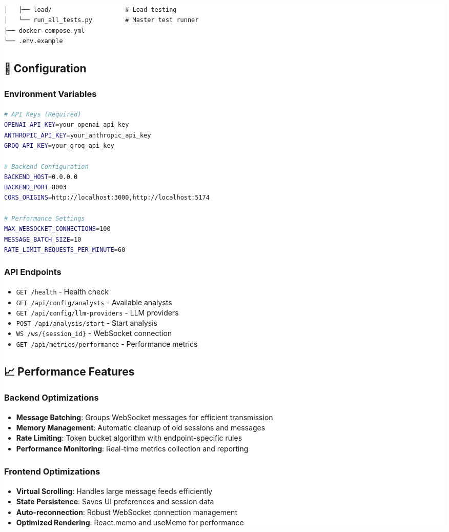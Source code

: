 ```
│   ├── load/                    # Load testing
│   └── run_all_tests.py         # Master test runner
├── docker-compose.yml
└── .env.example
```

## 🔧 Configuration

### Environment Variables

```bash
# API Keys (Required)
OPENAI_API_KEY=your_openai_api_key
ANTHROPIC_API_KEY=your_anthropic_api_key
GROQ_API_KEY=your_groq_api_key

# Backend Configuration
BACKEND_HOST=0.0.0.0
BACKEND_PORT=8003
CORS_ORIGINS=http://localhost:3000,http://localhost:5174

# Performance Settings
MAX_WEBSOCKET_CONNECTIONS=100
MESSAGE_BATCH_SIZE=10
RATE_LIMIT_REQUESTS_PER_MINUTE=60
```

### API Endpoints

- `GET /health` - Health check
- `GET /api/config/analysts` - Available analysts
- `GET /api/config/llm-providers` - LLM providers
- `POST /api/analysis/start` - Start analysis
- `WS /ws/{session_id}` - WebSocket connection
- `GET /api/metrics/performance` - Performance metrics

## 📈 Performance Features

### Backend Optimizations
- **Message Batching**: Groups WebSocket messages for efficient transmission
- **Memory Management**: Automatic cleanup of old sessions and messages
- **Rate Limiting**: Token bucket algorithm with endpoint-specific rules
- **Performance Monitoring**: Real-time metrics collection and reporting

### Frontend Optimizations
- **Virtual Scrolling**: Handles large message feeds efficiently
- **State Persistence**: Saves UI preferences and session data
- **Auto-reconnection**: Robust WebSocket connection management
- **Optimized Rendering**: React.memo and useMemo for performance
